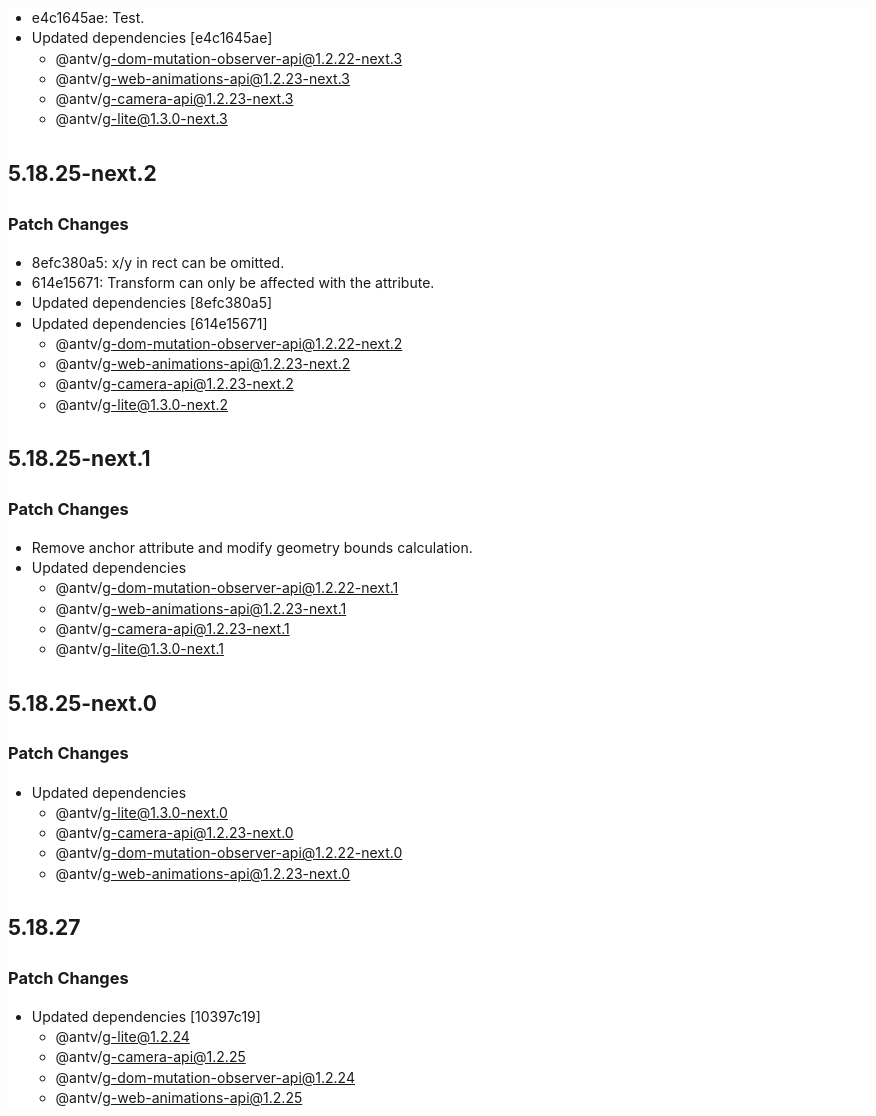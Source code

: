 - e4c1645ae: Test.
- Updated dependencies [e4c1645ae]
    - @antv/g-dom-mutation-observer-api@1.2.22-next.3
    - @antv/g-web-animations-api@1.2.23-next.3
    - @antv/g-camera-api@1.2.23-next.3
    - @antv/g-lite@1.3.0-next.3

## 5.18.25-next.2

### Patch Changes

- 8efc380a5: x/y in rect can be omitted.
- 614e15671: Transform can only be affected with the attribute.
- Updated dependencies [8efc380a5]
- Updated dependencies [614e15671]
    - @antv/g-dom-mutation-observer-api@1.2.22-next.2
    - @antv/g-web-animations-api@1.2.23-next.2
    - @antv/g-camera-api@1.2.23-next.2
    - @antv/g-lite@1.3.0-next.2

## 5.18.25-next.1

### Patch Changes

- Remove anchor attribute and modify geometry bounds calculation.
- Updated dependencies
    - @antv/g-dom-mutation-observer-api@1.2.22-next.1
    - @antv/g-web-animations-api@1.2.23-next.1
    - @antv/g-camera-api@1.2.23-next.1
    - @antv/g-lite@1.3.0-next.1

## 5.18.25-next.0

### Patch Changes

- Updated dependencies
    - @antv/g-lite@1.3.0-next.0
    - @antv/g-camera-api@1.2.23-next.0
    - @antv/g-dom-mutation-observer-api@1.2.22-next.0
    - @antv/g-web-animations-api@1.2.23-next.0

## 5.18.27

### Patch Changes

- Updated dependencies [10397c19]
    - @antv/g-lite@1.2.24
    - @antv/g-camera-api@1.2.25
    - @antv/g-dom-mutation-observer-api@1.2.24
    - @antv/g-web-animations-api@1.2.25
